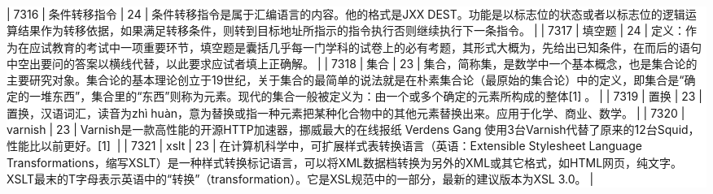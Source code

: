 | 7316 | 条件转移指令         | 24   | 条件转移指令是属于汇编语言的内容。他的格式是JXX DEST。功能是以标志位的状态或者以标志位的逻辑运算结果作为转移依据，如果满足转移条件，则转到目标地址所指示的指令执行否则继续执行下一条指令。                                                                                                                                                                                                                                                                                                                                                                                                                                                                                                                                                                                                                                                                                                                                                                                                                                                            |
| 7317 | 填空题            | 24   | 定义：作为在应试教育的考试中一项重要环节，填空题是囊括几乎每一门学科的试卷上的必有考题，其形式大概为，先给出已知条件，在而后的语句中空出要问的答案以横线代替，以此要求应试者填上正确解。                                                                                                                                                                                                                                                                                                                                                                                                                                                                                                                                                                                                                                                                                                                                                                                                                                                                 |
| 7318 | 集合             | 23   | 集合，简称集，是数学中一个基本概念，也是集合论的主要研究对象。集合论的基本理论创立于19世纪，关于集合的最简单的说法就是在朴素集合论（最原始的集合论）中的定义，即集合是“确定的一堆东西”，集合里的“东西”则称为元素。现代的集合一般被定义为：由一个或多个确定的元素所构成的整体[1] 。                                                                                                                                                                                                                                                                                                                                                                                                                                                                                                                                                                                                                                                                                                                                                                                                               |
| 7319 | 置换             | 23   | 置换，汉语词汇，读音为zhì huàn，意为替换或指一种元素把某种化合物中的其他元素替换出来。应用于化学、商业、数学。                                                                                                                                                                                                                                                                                                                                                                                                                                                                                                                                                                                                                                                                                                                                                                                                                                                                                                  |
| 7320 | varnish        | 23   | Varnish是一款高性能的开源HTTP加速器，挪威最大的在线报纸 Verdens Gang 使用3台Varnish代替了原来的12台Squid，性能比以前更好。[1]                                                                                                                                                                                                                                                                                                                                                                                                                                                                                                                                                                                                                                                                                                                                                                                                                                                                         |
| 7321 | xslt           | 23   | 在计算机科学中，可扩展样式表转换语言（英语：Extensible Stylesheet Language Transformations，缩写XSLT）是一种样式转换标记语言，可以将XML数据档转换为另外的XML或其它格式，如HTML网页，纯文字。XSLT最末的T字母表示英语中的“转换”（transformation）。它是XSL规范中的一部分，最新的建议版本为XSL 3.0。                                                                                                                                                                                                                                                                                                                                                                                                                                                                                                                                                                                                                                                                                                                                                               |